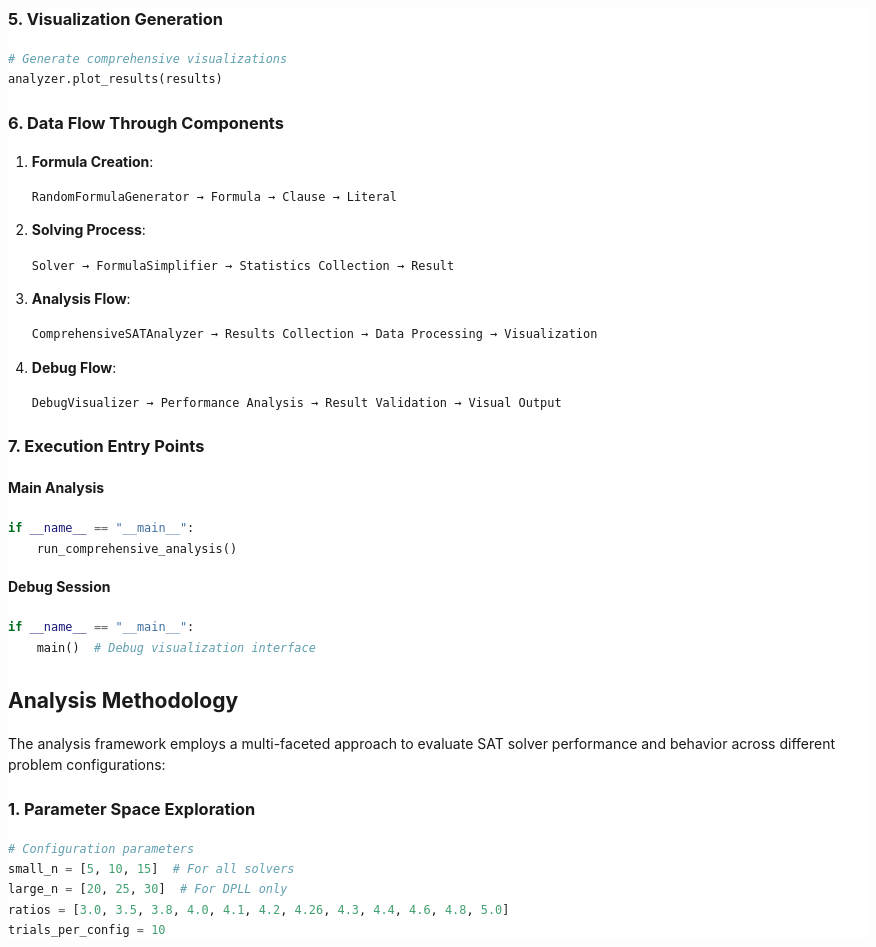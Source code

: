 ### 5. Visualization Generation

```python
# Generate comprehensive visualizations
analyzer.plot_results(results)
```

### 6. Data Flow Through Components

1. **Formula Creation**:

   ```
   RandomFormulaGenerator → Formula → Clause → Literal
   ```

2. **Solving Process**:

   ```
   Solver → FormulaSimplifier → Statistics Collection → Result
   ```

3. **Analysis Flow**:

   ```
   ComprehensiveSATAnalyzer → Results Collection → Data Processing → Visualization
   ```

4. **Debug Flow**:

   ```
   DebugVisualizer → Performance Analysis → Result Validation → Visual Output
   ```

### 7. Execution Entry Points

#### Main Analysis

```python
if __name__ == "__main__":
    run_comprehensive_analysis()
```

#### Debug Session

```python
if __name__ == "__main__":
    main()  # Debug visualization interface
```

## Analysis Methodology

The analysis framework employs a multi-faceted approach to evaluate SAT solver performance and behavior across different problem configurations:

### 1. Parameter Space Exploration

```python
# Configuration parameters
small_n = [5, 10, 15]  # For all solvers
large_n = [20, 25, 30]  # For DPLL only
ratios = [3.0, 3.5, 3.8, 4.0, 4.1, 4.2, 4.26, 4.3, 4.4, 4.6, 4.8, 5.0]
trials_per_config = 10
```
